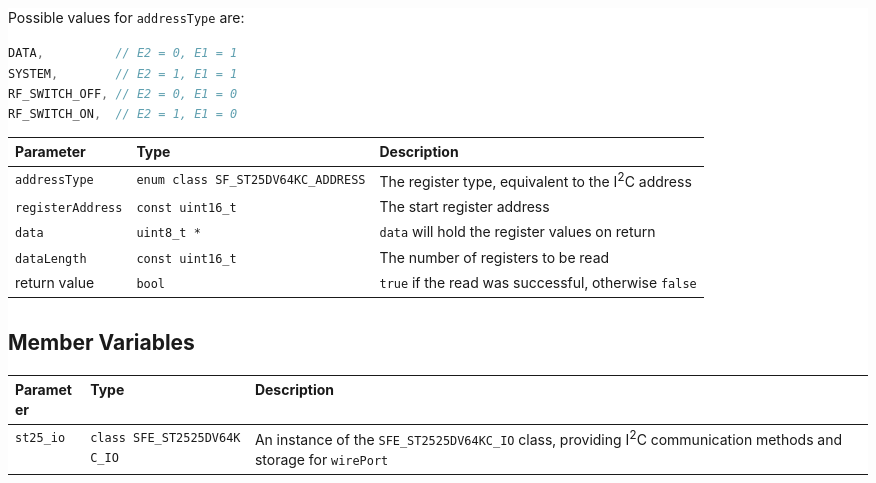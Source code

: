 Possible values for `addressType` are:

```C++
DATA,          // E2 = 0, E1 = 1
SYSTEM,        // E2 = 1, E1 = 1
RF_SWITCH_OFF, // E2 = 0, E1 = 0
RF_SWITCH_ON,  // E2 = 1, E1 = 0
```

| Parameter | Type | Description |
| :-------- | :--- | :---------- |
| `addressType` | `enum class SF_ST25DV64KC_ADDRESS` | The register type, equivalent to the I<sup>2</sup>C address |
| `registerAddress` | `const uint16_t` | The start register address |
| `data` | `uint8_t *` | `data` will hold the register values on return |
| `dataLength` | `const uint16_t` | The number of registers to be read |
| return value | `bool` | ```true``` if the read was successful, otherwise ```false``` |

## Member Variables

| Parameter | Type | Description |
| :-------- | :--- | :---------- |
| `st25_io` | `class SFE_ST2525DV64KC_IO` | An instance of the `SFE_ST2525DV64KC_IO` class, providing I<sup>2</sup>C communication methods and storage for `wirePort` |
